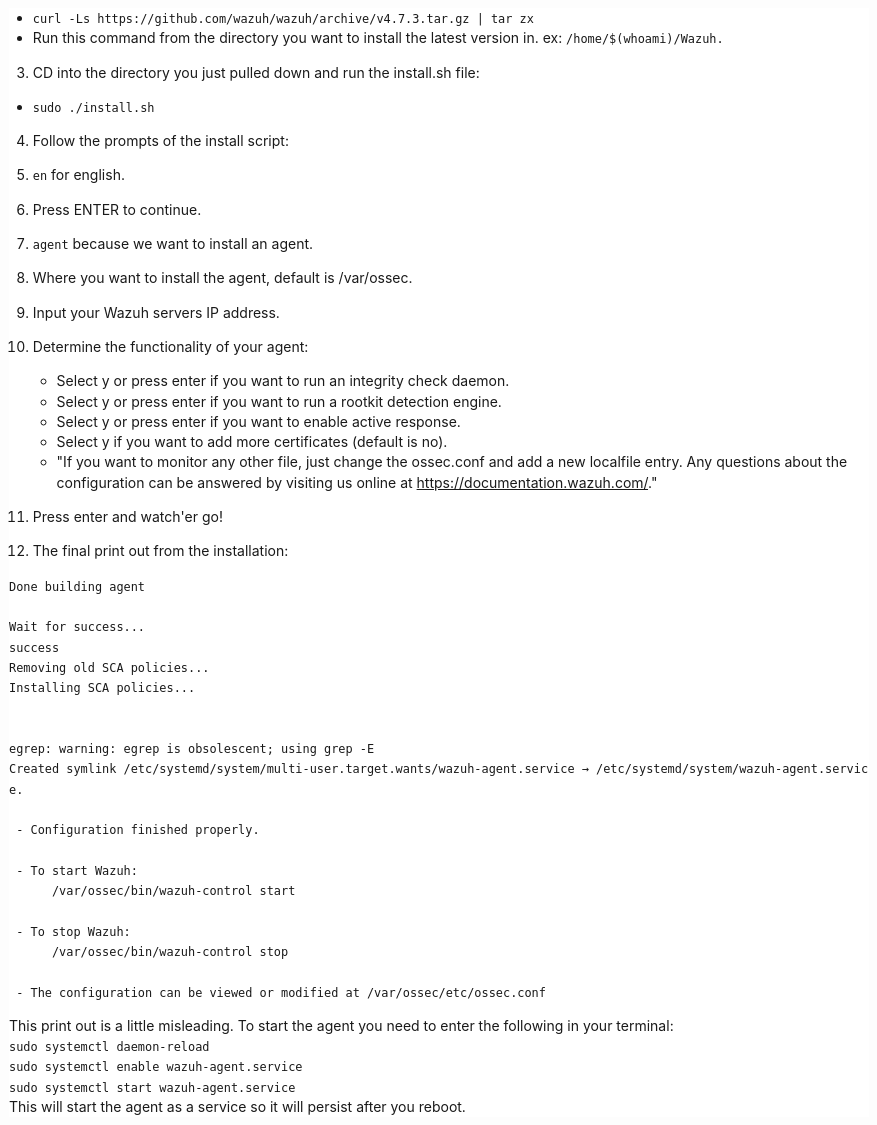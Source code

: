 - `curl -Ls https://github.com/wazuh/wazuh/archive/v4.7.3.tar.gz | tar zx`
- Run this command from the directory you want to install the latest version in. ex: `/home/$(whoami)/Wazuh.`

3. CD into the directory you just pulled down and run the install.sh file:

- `sudo ./install.sh`

4. Follow the prompts of the install script:
1. `en` for english.
1. Press ENTER to continue.
1. `agent` because we want to install an agent.
1. Where you want to install the agent, default is /var/ossec.
1. Input your Wazuh servers IP address.
1. Determine the functionality of your agent:

   - Select y or press enter if you want to run an integrity check daemon.
   - Select y or press enter if you want to run a rootkit detection engine.
   - Select y or press enter if you want to enable active response.
   - Select y if you want to add more certificates (default is no).
   - "If you want to monitor any other file, just change the ossec.conf and add a new localfile entry. Any questions about the configuration can be answered by visiting us online at https://documentation.wazuh.com/."

1. Press enter and watch'er go!
1. The final print out from the installation:

```
Done building agent

Wait for success...
success
Removing old SCA policies...
Installing SCA policies...


egrep: warning: egrep is obsolescent; using grep -E
Created symlink /etc/systemd/system/multi-user.target.wants/wazuh-agent.service → /etc/systemd/system/wazuh-agent.service.

 - Configuration finished properly.

 - To start Wazuh:
      /var/ossec/bin/wazuh-control start

 - To stop Wazuh:
      /var/ossec/bin/wazuh-control stop

 - The configuration can be viewed or modified at /var/ossec/etc/ossec.conf
```

This print out is a little misleading. To start the agent you need to enter the following in your terminal:  
`sudo systemctl daemon-reload`  
`sudo systemctl enable wazuh-agent.service`  
`sudo systemctl start wazuh-agent.service`  
This will start the agent as a service so it will persist after you reboot.
